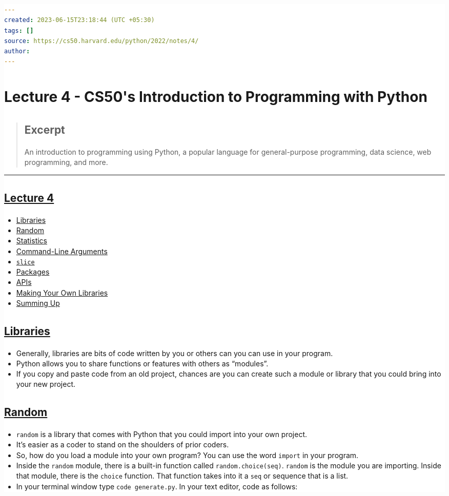 ```yaml
---
created: 2023-06-15T23:18:44 (UTC +05:30)
tags: []
source: https://cs50.harvard.edu/python/2022/notes/4/
author: 
---
```


# Lecture 4 - CS50's Introduction to Programming with Python

> ## Excerpt
> An introduction to programming using Python, a popular language for general-purpose programming, data science, web programming, and more.

---
## [Lecture 4](https://cs50.harvard.edu/python/2022/notes/4/#lecture-4)

-   [Libraries](https://cs50.harvard.edu/python/2022/notes/4/#libraries)
-   [Random](https://cs50.harvard.edu/python/2022/notes/4/#random)
-   [Statistics](https://cs50.harvard.edu/python/2022/notes/4/#statistics)
-   [Command-Line Arguments](https://cs50.harvard.edu/python/2022/notes/4/#command-line-arguments)
-   [`slice`](https://cs50.harvard.edu/python/2022/notes/4/#slice)
-   [Packages](https://cs50.harvard.edu/python/2022/notes/4/#packages)
-   [APIs](https://cs50.harvard.edu/python/2022/notes/4/#apis)
-   [Making Your Own Libraries](https://cs50.harvard.edu/python/2022/notes/4/#making-your-own-libraries)
-   [Summing Up](https://cs50.harvard.edu/python/2022/notes/4/#summing-up)

## [Libraries](https://cs50.harvard.edu/python/2022/notes/4/#libraries)

-   Generally, libraries are bits of code written by you or others can you can use in your program.
-   Python allows you to share functions or features with others as “modules”.
-   If you copy and paste code from an old project, chances are you can create such a module or library that you could bring into your new project.

## [Random](https://cs50.harvard.edu/python/2022/notes/4/#random)

-   `random` is a library that comes with Python that you could import into your own project.
-   It’s easier as a coder to stand on the shoulders of prior coders.
-   So, how do you load a module into your own program? You can use the word `import` in your program.
-   Inside the `random` module, there is a built-in function called `random.choice(seq)`. `random` is the module you are importing. Inside that module, there is the `choice` function. That function takes into it a `seq` or sequence that is a list.
-   In your terminal window type `code generate.py`. In your text editor, code as follows:
    